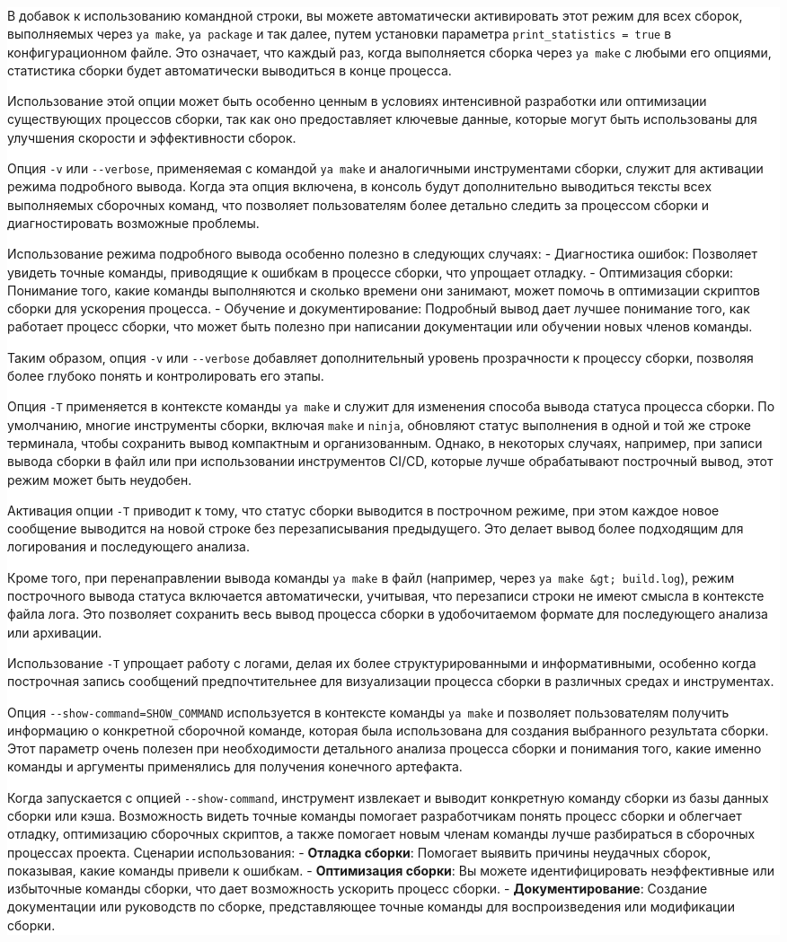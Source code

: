 В добавок к использованию командной строки, вы можете автоматически активировать этот режим для всех сборок, выполняемых через `ya make`, `ya package` и так далее, путем установки параметра `print_statistics = true` в конфигурационном файле. Это означает, что каждый раз, когда выполняется сборка через `ya make` с любыми его опциями, статистика сборки будет автоматически выводиться в конце процесса.

Использование этой опции может быть особенно ценным в условиях интенсивной разработки или оптимизации существующих процессов сборки, так как оно предоставляет ключевые данные, которые могут быть использованы для улучшения скорости и эффективности сборок.

Опция `-v` или `--verbose`, применяемая с командой `ya make` и аналогичными инструментами сборки, служит для активации режима подробного вывода. Когда эта опция включена, в консоль будут дополнительно выводиться тексты всех выполняемых сборочных команд, что позволяет пользователям более детально следить за процессом сборки и диагностировать возможные проблемы.

Использование режима подробного вывода особенно полезно в следующих случаях:
\- Диагностика ошибок: Позволяет увидеть точные команды, приводящие к ошибкам в процессе сборки, что упрощает отладку.
\- Оптимизация сборки: Понимание того, какие команды выполняются и сколько времени они занимают, может помочь в оптимизации скриптов сборки для ускорения процесса.
\- Обучение и документирование: Подробный вывод дает лучшее понимание того, как работает процесс сборки, что может быть полезно при написании документации или обучении новых членов команды.

Таким образом, опция `-v` или `--verbose` добавляет дополнительный уровень прозрачности к процессу сборки, позволяя более глубоко понять и контролировать его этапы.

Опция `-T` применяется в контексте команды `ya make` и служит для изменения способа вывода статуса процесса сборки. По умолчанию, многие инструменты сборки, включая `make` и `ninja`, обновляют статус выполнения в одной и той же строке терминала, чтобы сохранить вывод компактным и организованным. Однако, в некоторых случаях, например, при записи вывода сборки в файл или при использовании инструментов CI/CD, которые лучше обрабатывают построчный вывод, этот режим может быть неудобен.

Активация опции `-T` приводит к тому, что статус сборки выводится в построчном режиме, при этом каждое новое сообщение выводится на новой строке без перезаписывания предыдущего. Это делает вывод более подходящим для логирования и последующего анализа.

Кроме того, при перенаправлении вывода команды `ya make` в файл (например, через `ya make &gt; build.log`), режим построчного вывода статуса включается автоматически, учитывая, что перезаписи строки не имеют смысла в контексте файла лога. Это позволяет сохранить весь вывод процесса сборки в удобочитаемом формате для последующего анализа или архивации.

Использование `-T` упрощает работу с логами, делая их более структурированными и информативными, особенно когда построчная запись сообщений предпочтительнее для визуализации процесса сборки в различных средах и инструментах.

Опция `--show-command=SHOW_COMMAND` используется в контексте команды `ya make` и позволяет пользователям получить информацию о конкретной сборочной команде, которая была использована для создания выбранного результата сборки. Этот параметр очень полезен при необходимости детального анализа процесса сборки и понимания того, какие именно команды и аргументы применялись для получения конечного артефакта.

Когда запускается с опцией `--show-command`, инструмент извлекает и выводит конкретную команду сборки из базы данных сборки или кэша.
Возможность видеть точные команды помогает разработчикам понять процесс сборки и облегчает отладку, оптимизацию сборочных скриптов, а также помогает новым членам команды лучше разбираться в сборочных процессах проекта.
Сценарии использования:
\- **Отладка сборки**: Помогает выявить причины неудачных сборок, показывая, какие команды привели к ошибкам.
\- **Оптимизация сборки**: Вы можете идентифицировать неэффективные или избыточные команды сборки, что дает возможность ускорить процесс сборки.
\- **Документирование**: Создание документации или руководств по сборке, представляющее точные команды для воспроизведения или модификации сборки.
